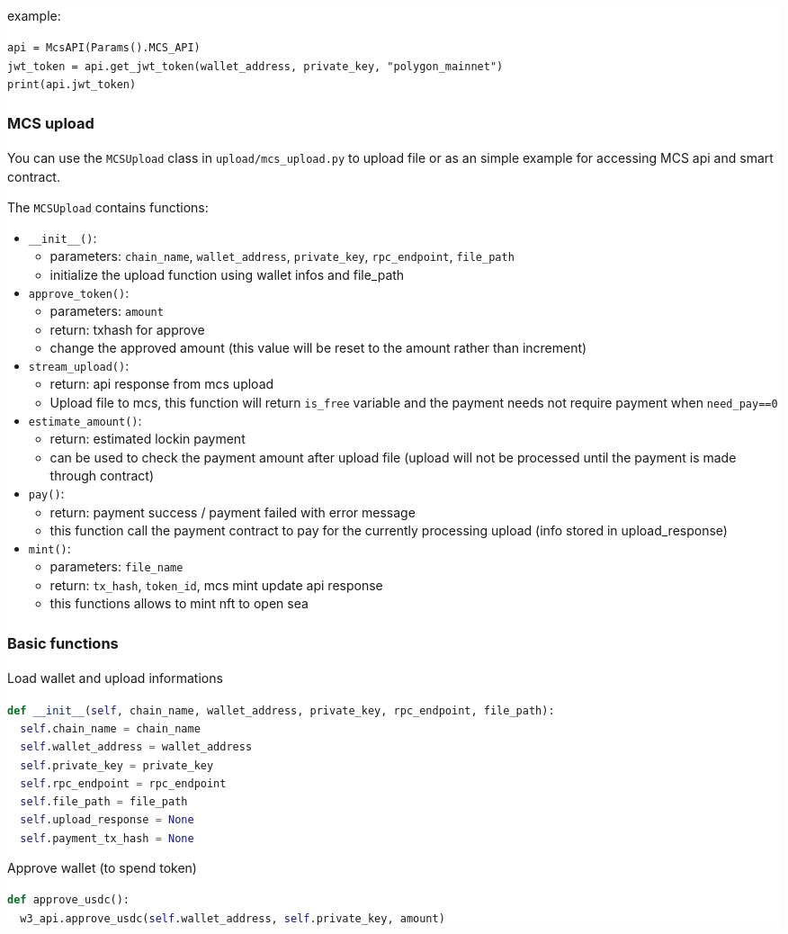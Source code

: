 example:
```
api = McsAPI(Params().MCS_API)
jwt_token = api.get_jwt_token(wallet_address, private_key, "polygon_mainnet")
print(api.jwt_token)
```

### MCS upload
You can use the `MCSUpload` class in `upload/mcs_upload.py` to upload file or as an simple example for accessing MCS api and smart contract.

The `MCSUpload` contains functions:
- `__init__()`: 
  - parameters:  `chain_name`, `wallet_address`, `private_key`, `rpc_endpoint`, `file_path`
  - initialize the upload function using wallet infos and file_path
- `approve_token()`:
  - parameters: `amount`
  - return: txhash for approve
  - change the approved amount (this value will be reset to the amount rather than increment)
- `stream_upload()`:
  - return: api response from mcs upload
  - Upload file to mcs, this function will return `is_free` variable and the payment needs not require payment when `need_pay==0`
- `estimate_amount()`:
  - return: estimated lockin payment
  - can be used to check the payment amount after upload file (upload will not be processed until the payment is made through contract)
- `pay()`:
  - return: payment success / payment failed with error message
  - this function call the payment contract to pay for the currently processing upload (info stored in upload_response)
- `mint()`:
  - parameters: `file_name`
  - return: `tx_hash`, `token_id`, mcs mint update api response
  - this functions allows to mint nft to open sea


### Basic functions
Load wallet and upload informations

```python 
def __init__(self, chain_name, wallet_address, private_key, rpc_endpoint, file_path):
  self.chain_name = chain_name
  self.wallet_address = wallet_address
  self.private_key = private_key
  self.rpc_endpoint = rpc_endpoint
  self.file_path = file_path
  self.upload_response = None
  self.payment_tx_hash = None
```

Approve wallet (to spend token)

```python
def approve_usdc():
  w3_api.approve_usdc(self.wallet_address, self.private_key, amount)
```
